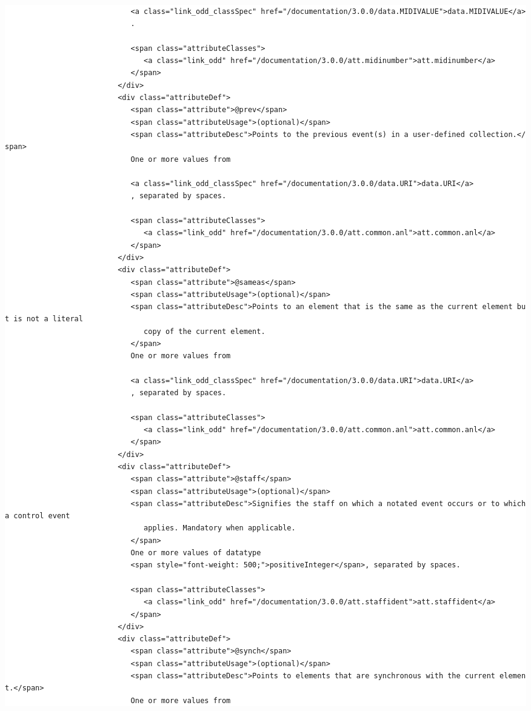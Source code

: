                                  <a class="link_odd_classSpec" href="/documentation/3.0.0/data.MIDIVALUE">data.MIDIVALUE</a>
                                 .
                                 
                                 <span class="attributeClasses">
                                    <a class="link_odd" href="/documentation/3.0.0/att.midinumber">att.midinumber</a>
                                 </span>
                              </div>
                              <div class="attributeDef">
                                 <span class="attribute">@prev</span>
                                 <span class="attributeUsage">(optional)</span>
                                 <span class="attributeDesc">Points to the previous event(s) in a user-defined collection.</span>
                                 One or more values from 
                                 
                                 <a class="link_odd_classSpec" href="/documentation/3.0.0/data.URI">data.URI</a>
                                 , separated by spaces.
                                 
                                 <span class="attributeClasses">
                                    <a class="link_odd" href="/documentation/3.0.0/att.common.anl">att.common.anl</a>
                                 </span>
                              </div>
                              <div class="attributeDef">
                                 <span class="attribute">@sameas</span>
                                 <span class="attributeUsage">(optional)</span>
                                 <span class="attributeDesc">Points to an element that is the same as the current element but is not a literal
                                    copy of the current element.
                                 </span>
                                 One or more values from 
                                 
                                 <a class="link_odd_classSpec" href="/documentation/3.0.0/data.URI">data.URI</a>
                                 , separated by spaces.
                                 
                                 <span class="attributeClasses">
                                    <a class="link_odd" href="/documentation/3.0.0/att.common.anl">att.common.anl</a>
                                 </span>
                              </div>
                              <div class="attributeDef">
                                 <span class="attribute">@staff</span>
                                 <span class="attributeUsage">(optional)</span>
                                 <span class="attributeDesc">Signifies the staff on which a notated event occurs or to which a control event
                                    applies. Mandatory when applicable.
                                 </span>
                                 One or more values of datatype 
                                 <span style="font-weight: 500;">positiveInteger</span>, separated by spaces.
                                 
                                 <span class="attributeClasses">
                                    <a class="link_odd" href="/documentation/3.0.0/att.staffident">att.staffident</a>
                                 </span>
                              </div>
                              <div class="attributeDef">
                                 <span class="attribute">@synch</span>
                                 <span class="attributeUsage">(optional)</span>
                                 <span class="attributeDesc">Points to elements that are synchronous with the current element.</span>
                                 One or more values from 
                                 